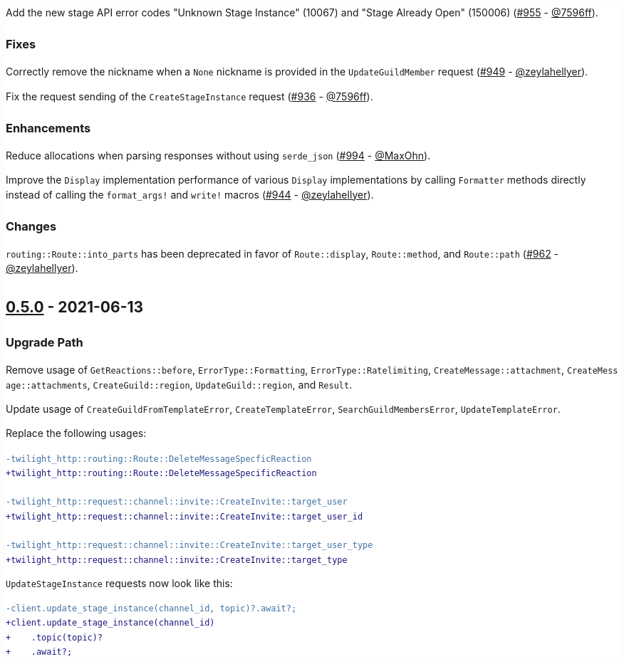 Add the new stage API error codes "Unknown Stage Instance" (10067) and
"Stage Already Open" (150006) ([#955] - [@7596ff]).

### Fixes

Correctly remove the nickname when a `None` nickname is provided in the
`UpdateGuildMember` request ([#949] - [@zeylahellyer]).

Fix the request sending of the `CreateStageInstance` request
([#936] - [@7596ff]).

### Enhancements

Reduce allocations when parsing responses without using `serde_json`
([#994] - [@MaxOhn]).

Improve the `Display` implementation performance of various `Display`
implementations by calling `Formatter` methods directly instead of calling the
`format_args!` and `write!` macros ([#944] - [@zeylahellyer]).

### Changes

`routing::Route::into_parts` has been deprecated in favor of `Route::display`,
`Route::method`, and `Route::path` ([#962] - [@zeylahellyer]).

[#994]: https://github.com/twilight-rs/twilight/pull/994
[#987]: https://github.com/twilight-rs/twilight/pull/987
[#967]: https://github.com/twilight-rs/twilight/pull/967
[#963]: https://github.com/twilight-rs/twilight/pull/963
[#962]: https://github.com/twilight-rs/twilight/pull/962
[#955]: https://github.com/twilight-rs/twilight/pull/955
[#949]: https://github.com/twilight-rs/twilight/pull/949
[#944]: https://github.com/twilight-rs/twilight/pull/944
[#936]: https://github.com/twilight-rs/twilight/pull/936

## [0.5.0] - 2021-06-13

### Upgrade Path

Remove usage of `GetReactions::before`, `ErrorType::Formatting`,
`ErrorType::Ratelimiting`, `CreateMessage::attachment`,
`CreateMessage::attachments`, `CreateGuild::region`, `UpdateGuild::region`, and
`Result`.

Update usage of `CreateGuildFromTemplateError`, `CreateTemplateError`,
`SearchGuildMembersError`, `UpdateTemplateError`.

Replace the following usages:
```diff
-twilight_http::routing::Route::DeleteMessageSpecficReaction
+twilight_http::routing::Route::DeleteMessageSpecificReaction

-twilight_http::request::channel::invite::CreateInvite::target_user
+twilight_http::request::channel::invite::CreateInvite::target_user_id

-twilight_http::request::channel::invite::CreateInvite::target_user_type
+twilight_http::request::channel::invite::CreateInvite::target_type
```

`UpdateStageInstance` requests now look like this:

```diff
-client.update_stage_instance(channel_id, topic)?.await?;
+client.update_stage_instance(channel_id)
+    .topic(topic)?
+    .await?;
```


[#1730]: https://github.com/twilight-rs/twilight/pull/1730
[#1708]: https://github.com/twilight-rs/twilight/pull/1708
[#1707]: https://github.com/twilight-rs/twilight/pull/1707
[#1706]: https://github.com/twilight-rs/twilight/pull/1706
[#1701]: https://github.com/twilight-rs/twilight/pull/1701
[#1692]: https://github.com/twilight-rs/twilight/pull/1692
[#1684]: https://github.com/twilight-rs/twilight/pull/1684
[#1618]: https://github.com/twilight-rs/twilight/pull/1618
[#1586]: https://github.com/twilight-rs/twilight/pull/1586
[#1719]: https://github.com/twilight-rs/twilight/pull/1719
[#1657]: https://github.com/twilight-rs/twilight/pull/1657
[#1624]: https://github.com/twilight-rs/twilight/pull/1624
[#1653]: https://github.com/twilight-rs/twilight/pull/1653
[#1663]: https://github.com/twilight-rs/twilight/pull/1663
[#1670]: https://github.com/twilight-rs/twilight/pull/1670
[#1672]: https://github.com/twilight-rs/twilight/pull/1672
[#1392]: https://github.com/twilight-rs/twilight/pull/1392
[#1544]: https://github.com/twilight-rs/twilight/pull/1544
[#1565]: https://github.com/twilight-rs/twilight/pull/1565
[#1575]: https://github.com/twilight-rs/twilight/pull/1575
[#1596]: https://github.com/twilight-rs/twilight/pull/1596
[#1354]: https://github.com/twilight-rs/twilight/pull/1354
[#1433]: https://github.com/twilight-rs/twilight/pull/1433
[#1508]: https://github.com/twilight-rs/twilight/pull/1508
[#1509]: https://github.com/twilight-rs/twilight/pull/1508
[#1521]: https://github.com/twilight-rs/twilight/pull/1521
[#1540]: https://github.com/twilight-rs/twilight/pull/1540
[#1429]: https://github.com/twilight-rs/twilight/pull/1429
[#1499]: https://github.com/twilight-rs/twilight/pull/1499
[#1516]: https://github.com/twilight-rs/twilight/pull/1516
[#1525]: https://github.com/twilight-rs/twilight/pull/1525
[#1162]: https://github.com/twilight-rs/twilight/pull/1162
[#1260]: https://github.com/twilight-rs/twilight/pull/1260
[#1275]: https://github.com/twilight-rs/twilight/pull/1275
[#1314]: https://github.com/twilight-rs/twilight/pull/1314
[#1331]: https://github.com/twilight-rs/twilight/pull/1331
[#1394]: https://github.com/twilight-rs/twilight/pull/1394
[#1395]: https://github.com/twilight-rs/twilight/pull/1395
[#1397]: https://github.com/twilight-rs/twilight/pull/1397
[#1402]: https://github.com/twilight-rs/twilight/pull/1402
[#1412]: https://github.com/twilight-rs/twilight/pull/1412
[#1457]: https://github.com/twilight-rs/twilight/pull/1457
[#1435]: https://github.com/twilight-rs/twilight/pull/1435
[#1355]: https://github.com/twilight-rs/twilight/pull/1355
[#1399]: https://github.com/twilight-rs/twilight/pull/1399
[#1389]: https://github.com/twilight-rs/twilight/pull/1389
[#1386]: https://github.com/twilight-rs/twilight/pull/1386
[#1353]: https://github.com/twilight-rs/twilight/pull/1353
[#1342]: https://github.com/twilight-rs/twilight/pull/1342
[#1326]: https://github.com/twilight-rs/twilight/pull/1326
[#1317]: https://github.com/twilight-rs/twilight/pull/1317
[#1318]: https://github.com/twilight-rs/twilight/pull/1318
[#1323]: https://github.com/twilight-rs/twilight/pull/1323
[#1326]: https://github.com/twilight-rs/twilight/pull/1326
[#1327]: https://github.com/twilight-rs/twilight/pull/1327
[#1191]: https://github.com/twilight-rs/twilight/pull/1191
[#1203]: https://github.com/twilight-rs/twilight/pull/1203
[#1256]: https://github.com/twilight-rs/twilight/pull/1256
[#1273]: https://github.com/twilight-rs/twilight/pull/1273
[#1276]: https://github.com/twilight-rs/twilight/pull/1276
[#1287]: https://github.com/twilight-rs/twilight/pull/1287
[#1310]: https://github.com/twilight-rs/twilight/pull/1310
[#1286]: https://github.com/twilight-rs/twilight/pull/1286
[#1291]: https://github.com/twilight-rs/twilight/pull/1291
[#1311]: https://github.com/twilight-rs/twilight/pull/1311
[#1206]: https://github.com/twilight-rs/twilight/pull/1206
[#1253]: https://github.com/twilight-rs/twilight/pull/1253
[#1257]: https://github.com/twilight-rs/twilight/pull/1257
[#1258]: https://github.com/twilight-rs/twilight/pull/1258
[#1265]: https://github.com/twilight-rs/twilight/pull/1265
[#1212]: https://github.com/twilight-rs/twilight/pull/1212
[#1214]: https://github.com/twilight-rs/twilight/pull/1214
[#1215]: https://github.com/twilight-rs/twilight/pull/1215
[#1218]: https://github.com/twilight-rs/twilight/pull/1218
[#1223]: https://github.com/twilight-rs/twilight/pull/1223
[#1066]: https://github.com/twilight-rs/twilight/pull/1066
[#1067]: https://github.com/twilight-rs/twilight/pull/1067
[#1161]: https://github.com/twilight-rs/twilight/pull/1161
[#1193]: https://github.com/twilight-rs/twilight/pull/1193
[#1195]: https://github.com/twilight-rs/twilight/pull/1195
[`brotli`]: https://crates.io/crates/brotli
[#1104]: https://github.com/twilight-rs/twilight/pull/1104
[#1157]: https://github.com/twilight-rs/twilight/pull/1157
[#1184]: https://github.com/twilight-rs/twilight/pull/1184
[#1131]: https://github.com/twilight-rs/twilight/pull/1131
[#1133]: https://github.com/twilight-rs/twilight/pull/1133
[#1131]: https://github.com/twilight-rs/twilight/pull/1131
[#1129]: https://github.com/twilight-rs/twilight/pull/1129
[#1125]: https://github.com/twilight-rs/twilight/pull/1125
[#1123]: https://github.com/twilight-rs/twilight/pull/1123
[#1121]: https://github.com/twilight-rs/twilight/pull/1121
[#1120]: https://github.com/twilight-rs/twilight/pull/1120
[#1118]: https://github.com/twilight-rs/twilight/pull/1118
[#1090]: https://github.com/twilight-rs/twilight/pull/1090
[#1044]: https://github.com/twilight-rs/twilight/pull/1044
[#1043]: https://github.com/twilight-rs/twilight/pull/1043
[#1020]: https://github.com/twilight-rs/twilight/pull/1020
[#1103]: https://github.com/twilight-rs/twilight/pull/1103
[#1100]: https://github.com/twilight-rs/twilight/pull/1100
[#1099]: https://github.com/twilight-rs/twilight/pull/1099
[#1094]: https://github.com/twilight-rs/twilight/pull/1094
[#1084]: https://github.com/twilight-rs/twilight/pull/1084
[#1085]: https://github.com/twilight-rs/twilight/pull/1085
[#923]: https://github.com/twilight-rs/twilight/pull/923
[#956]: https://github.com/twilight-rs/twilight/pull/956
[#1008]: https://github.com/twilight-rs/twilight/pull/1008
[#1009]: https://github.com/twilight-rs/twilight/pull/1009
[#1010]: https://github.com/twilight-rs/twilight/pull/1010
[#1037]: https://github.com/twilight-rs/twilight/pull/1037
[#1041]: https://github.com/twilight-rs/twilight/pull/1041
[#1042]: https://github.com/twilight-rs/twilight/pull/1042
[#1051]: https://github.com/twilight-rs/twilight/pull/1051
[#1050]: https://github.com/twilight-rs/twilight/pull/1050
[#1034]: https://github.com/twilight-rs/twilight/pull/1034
[#1012]: https://github.com/twilight-rs/twilight/pull/1012
[#1013]: https://github.com/twilight-rs/twilight/pull/1013
[#1023]: https://github.com/twilight-rs/twilight/pull/1023
[#1024]: https://github.com/twilight-rs/twilight/pull/1024
[#1006]: https://github.com/twilight-rs/twilight/pull/1006
[#1005]: https://github.com/twilight-rs/twilight/pull/1005
[#810]: https://github.com/twilight-rs/twilight/pull/810
[#847]: https://github.com/twilight-rs/twilight/pull/847
[#854]: https://github.com/twilight-rs/twilight/pull/854
[#895]: https://github.com/twilight-rs/twilight/pull/895
[#898]: https://github.com/twilight-rs/twilight/pull/898
[#910]: https://github.com/twilight-rs/twilight/pull/910
[#927]: https://github.com/twilight-rs/twilight/pull/927
[#929]: https://github.com/twilight-rs/twilight/pull/929
[#930]: https://github.com/twilight-rs/twilight/pull/930
[#931]: https://github.com/twilight-rs/twilight/pull/931
[#821]: https://github.com/twilight-rs/twilight/pull/821
[#867]: https://github.com/twilight-rs/twilight/pull/867
[#880]: https://github.com/twilight-rs/twilight/pull/880
[#885]: https://github.com/twilight-rs/twilight/pull/885
[#886]: https://github.com/twilight-rs/twilight/pull/886
[#909]: https://github.com/twilight-rs/twilight/pull/909
[#911]: https://github.com/twilight-rs/twilight/pull/911
[#912]: https://github.com/twilight-rs/twilight/pull/912
[#918]: https://github.com/twilight-rs/twilight/pull/918
[#920]: https://github.com/twilight-rs/twilight/pull/920
[#844]: https://github.com/twilight-rs/twilight/pull/844
[#831]: https://github.com/twilight-rs/twilight/pull/831
[#830]: https://github.com/twilight-rs/twilight/pull/830
[#828]: https://github.com/twilight-rs/twilight/pull/828
[#824]: https://github.com/twilight-rs/twilight/pull/824
[#818]: https://github.com/twilight-rs/twilight/pull/818
[#817]: https://github.com/twilight-rs/twilight/pull/817
[#814]: https://github.com/twilight-rs/twilight/pull/814
[#812]: https://github.com/twilight-rs/twilight/pull/812
[#809]: https://github.com/twilight-rs/twilight/pull/809
[#797]: https://github.com/twilight-rs/twilight/pull/797
[#786]: https://github.com/twilight-rs/twilight/pull/786
[#785]: https://github.com/twilight-rs/twilight/pull/785
[#782]: https://github.com/twilight-rs/twilight/pull/782
[#768]: https://github.com/twilight-rs/twilight/pull/768
[#767]: https://github.com/twilight-rs/twilight/pull/767
[#760]: https://github.com/twilight-rs/twilight/pull/760
[#758]: https://github.com/twilight-rs/twilight/pull/758
[#757]: https://github.com/twilight-rs/twilight/pull/757
[#755]: https://github.com/twilight-rs/twilight/pull/755
[#751]: https://github.com/twilight-rs/twilight/pull/751
[#708]: https://github.com/twilight-rs/twilight/pull/708
[#803]: https://github.com/twilight-rs/twilight/pull/803
[#800]: https://github.com/twilight-rs/twilight/pull/800
[#795]: https://github.com/twilight-rs/twilight/pull/795
[#792]: https://github.com/twilight-rs/twilight/pull/792
[#787]: https://github.com/twilight-rs/twilight/pull/787
[#780]: https://github.com/twilight-rs/twilight/pull/780
[#771]: https://github.com/twilight-rs/twilight/pull/771
[#770]: https://github.com/twilight-rs/twilight/pull/770
[#766]: https://github.com/twilight-rs/twilight/pull/766
[#743]: https://github.com/twilight-rs/twilight/pull/743
[#736]: https://github.com/twilight-rs/twilight/pull/736
[#587]: https://github.com/twilight-rs/twilight/pull/587
[#737]: https://github.com/twilight-rs/twilight/pull/737
[#719]: https://github.com/twilight-rs/twilight/pull/719
[#697]: https://github.com/twilight-rs/twilight/pull/697
[#696]: https://github.com/twilight-rs/twilight/pull/696
[#654]: https://github.com/twilight-rs/twilight/pull/654
[#689]: https://github.com/twilight-rs/twilight/pull/689
[#686]: https://github.com/twilight-rs/twilight/pull/686
[#685]: https://github.com/twilight-rs/twilight/pull/685
[#683]: https://github.com/twilight-rs/twilight/pull/683
[#653]: https://github.com/twilight-rs/twilight/pull/653
[#673]: https://github.com/twilight-rs/twilight/pull/673
[#670]: https://github.com/twilight-rs/twilight/pull/670
[#669]: https://github.com/twilight-rs/twilight/pull/669
[#664]: https://github.com/twilight-rs/twilight/pull/664
[#658]: https://github.com/twilight-rs/twilight/pull/658
[#657]: https://github.com/twilight-rs/twilight/pull/657
[#662]: https://github.com/twilight-rs/twilight/pull/662
[#643]: https://github.com/twilight-rs/twilight/pull/643
[@7596ff]: https://github.com/7596ff
[@AEnterprise]: https://github.com/AEnterprise
[@AsianIntel]: https://github.com/AsianIntel
[@baptiste0928]: https://github.com/baptiste0928
[@BlackHoleFox]: https://github.com/BlackHoleFox
[@chamburr]: https://github.com/chamburr
[@cherryblossom000]: https://github.com/cherryblossom000
[@coadler]: https://github.com/coadler
[@DusterTheFirst]: https://github.com/DusterTheFirst
[@Erk-]: https://github.com/Erk-
[@Gelbpunkt]: https://github.com/Gelbpunkt
[@HTG-YT]: https://github.com/HTG-YT
[@itohatweb]: https://github.com/itohatweb
[@jazevedo620]: https://github.com/jazevedo620
[@laralove143]: https://github.com/laralove143
[@Learath2]: https://github.com/Learath2
[@MaxOhn]: https://github.com/MaxOhn
[@mu-arch]: https://github.com/mu-arch
[@nickelc]: https://github.com/nickelc
[@oceaann]: https://github.com/oceaann
[@sam-kirby]: https://github.com/sam-kirby
[@Silvea12]: https://github.com/Silvea12
[@SuperiorJT]: https://github.com/SuperiorJT
[@tbnritzdoge]: https://github.com/tbnritzdoge
[@vilgotf]: https://github.com/vilgotf
[@vivian]: https://github.com/vivian
[@zeylahellyer]: https://github.com/zeylahellyer
[#647]: https://github.com/twilight-rs/twilight/pull/647
[#644]: https://github.com/twilight-rs/twilight/pull/644
[#625]: https://github.com/twilight-rs/twilight/pull/625
[#620]: https://github.com/twilight-rs/twilight/pull/620
[#614]: https://github.com/twilight-rs/twilight/pull/614
[#608]: https://github.com/twilight-rs/twilight/pull/608
[#607]: https://github.com/twilight-rs/twilight/pull/607
[#604]: https://github.com/twilight-rs/twilight/pull/604
[#602]: https://github.com/twilight-rs/twilight/pull/602
[#599]: https://github.com/twilight-rs/twilight/pull/599
[#598]: https://github.com/twilight-rs/twilight/pull/598
[#597]: https://github.com/twilight-rs/twilight/pull/597
[#594]: https://github.com/twilight-rs/twilight/pull/594
[#592]: https://github.com/twilight-rs/twilight/pull/592
[#588]: https://github.com/twilight-rs/twilight/pull/588
[#581]: https://github.com/twilight-rs/twilight/pull/581
[#579]: https://github.com/twilight-rs/twilight/pull/579
[#567]: https://github.com/twilight-rs/twilight/pull/567
[#556]: https://github.com/twilight-rs/twilight/pull/556
[#550]: https://github.com/twilight-rs/twilight/pull/550
[#549]: https://github.com/twilight-rs/twilight/pull/549
[#547]: https://github.com/twilight-rs/twilight/pull/547
[#534]: https://github.com/twilight-rs/twilight/pull/534
[#532]: https://github.com/twilight-rs/twilight/pull/532
[#529]: https://github.com/twilight-rs/twilight/pull/529
[#524]: https://github.com/twilight-rs/twilight/pull/524
[#522]: https://github.com/twilight-rs/twilight/pull/522
[#520]: https://github.com/twilight-rs/twilight/pull/520
[#519]: https://github.com/twilight-rs/twilight/pull/519
[#515]: https://github.com/twilight-rs/twilight/pull/515
[#514]: https://github.com/twilight-rs/twilight/pull/514
[#510]: https://github.com/twilight-rs/twilight/pull/510
[#507]: https://github.com/twilight-rs/twilight/pull/507
[#495]: https://github.com/twilight-rs/twilight/pull/495
[0.2.0-beta.1:app integrations]: https://github.com/discord/discord-api-docs/commit/a926694e2f8605848bda6b57d21c8817559e5cec
[0.11.0]: https://github.com/twilight-rs/twilight/releases/tag/http-0.11.0
[0.10.2]: https://github.com/twilight-rs/twilight/releases/tag/http-0.10.2
[0.10.1]: https://github.com/twilight-rs/twilight/releases/tag/http-0.10.1
[0.10.0]: https://github.com/twilight-rs/twilight/releases/tag/http-0.10.0
[0.9.1]: https://github.com/twilight-rs/twilight/releases/tag/http-0.9.1
[0.9.0]: https://github.com/twilight-rs/twilight/releases/tag/http-0.9.0
[0.8.5]: https://github.com/twilight-rs/twilight/releases/tag/http-0.8.5
[0.8.4]: https://github.com/twilight-rs/twilight/releases/tag/http-0.8.4
[0.8.3]: https://github.com/twilight-rs/twilight/releases/tag/http-0.8.3
[0.8.3]: https://github.com/twilight-rs/twilight/releases/tag/http-0.8.3
[0.8.1]: https://github.com/twilight-rs/twilight/releases/tag/http-0.8.1
[0.8.0]: https://github.com/twilight-rs/twilight/releases/tag/http-0.8.0
[0.7.3]: https://github.com/twilight-rs/twilight/releases/tag/http-0.7.3
[0.7.2]: https://github.com/twilight-rs/twilight/releases/tag/http-0.7.2
[0.7.1]: https://github.com/twilight-rs/twilight/releases/tag/http-0.7.1
[0.7.0]: https://github.com/twilight-rs/twilight/releases/tag/http-0.7.0
[0.6.6]: https://github.com/twilight-rs/twilight/releases/tag/http-0.6.6
[0.6.5]: https://github.com/twilight-rs/twilight/releases/tag/http-0.6.5
[0.6.4]: https://github.com/twilight-rs/twilight/releases/tag/http-0.6.4
[0.6.3]: https://github.com/twilight-rs/twilight/releases/tag/http-0.6.3
[0.6.2]: https://github.com/twilight-rs/twilight/releases/tag/http-0.6.2
[0.5.7]: https://github.com/twilight-rs/twilight/releases/tag/http-0.5.7
[0.5.6]: https://github.com/twilight-rs/twilight/releases/tag/http-0.5.6
[0.5.5]: https://github.com/twilight-rs/twilight/releases/tag/http-0.5.5
[0.5.4]: https://github.com/twilight-rs/twilight/releases/tag/http-0.5.4
[0.5.3]: https://github.com/twilight-rs/twilight/releases/tag/http-0.5.3
[0.5.2]: https://github.com/twilight-rs/twilight/releases/tag/http-0.5.2
[0.5.1]: https://github.com/twilight-rs/twilight/releases/tag/http-0.5.1
[0.5.0]: https://github.com/twilight-rs/twilight/releases/tag/http-0.5.0
[0.4.3]: https://github.com/twilight-rs/twilight/releases/tag/http-0.4.3
[0.4.2]: https://github.com/twilight-rs/twilight/releases/tag/http-0.4.2
[0.4.1]: https://github.com/twilight-rs/twilight/releases/tag/http-0.4.1
[0.4.0]: https://github.com/twilight-rs/twilight/releases/tag/http-0.4.0
[0.3.9]: https://github.com/twilight-rs/twilight/releases/tag/http-v0.3.9
[0.3.8]: https://github.com/twilight-rs/twilight/releases/tag/http-v0.3.8
[0.3.6]: https://github.com/twilight-rs/twilight/releases/tag/http-v0.3.6
[0.3.5]: https://github.com/twilight-rs/twilight/releases/tag/http-v0.3.5
[0.3.4]: https://github.com/twilight-rs/twilight/releases/tag/http-v0.3.4
[0.3.3]: https://github.com/twilight-rs/twilight/releases/tag/http-v0.3.3
[0.3.2]: https://github.com/twilight-rs/twilight/releases/tag/http-v0.3.2
[0.3.1]: https://github.com/twilight-rs/twilight/releases/tag/http-v0.3.1
[0.3.0]: https://github.com/twilight-rs/twilight/releases/tag/http-v0.3.0
[0.2.8]: https://github.com/twilight-rs/twilight/releases/tag/http-v0.2.8
[0.2.7]: https://github.com/twilight-rs/twilight/releases/tag/http-v0.2.7
[0.2.6]: https://github.com/twilight-rs/twilight/releases/tag/http-v0.2.6
[0.2.5]: https://github.com/twilight-rs/twilight/releases/tag/http-v0.2.5
[0.2.4]: https://github.com/twilight-rs/twilight/releases/tag/http-v0.2.4
[0.2.3]: https://github.com/twilight-rs/twilight/releases/tag/http-v0.2.3
[0.2.2]: https://github.com/twilight-rs/twilight/releases/tag/http-v0.2.2
[0.2.1]: https://github.com/twilight-rs/twilight/releases/tag/http-v0.2.1
[0.2.0]: https://github.com/twilight-rs/twilight/releases/tag/http-v0.2.0
[0.2.0-beta.2]: https://github.com/twilight-rs/twilight/releases/tag/http-v0.2.0-beta.2
[0.2.0-beta.1]: https://github.com/twilight-rs/twilight/releases/tag/http-v0.2.0-beta.1
[0.2.0-beta.0]: https://github.com/twilight-rs/twilight/releases/tag/http-v0.2.0-beta.0
[0.1.6]: https://github.com/twilight-rs/twilight/releases/tag/http-v0.1.6
[0.1.5]: https://github.com/twilight-rs/twilight/releases/tag/http-v0.1.5
[0.1.4]: https://github.com/twilight-rs/twilight/releases/tag/http-v0.1.4
[0.1.3]: https://github.com/twilight-rs/twilight/releases/tag/http-v0.1.3
[0.1.2]: https://github.com/twilight-rs/twilight/releases/tag/http-v0.1.2
[0.1.1]: https://github.com/twilight-rs/twilight/releases/tag/http-v0.1.1
[0.1.0]: https://github.com/twilight-rs/twilight/releases/tag/v0.1.0